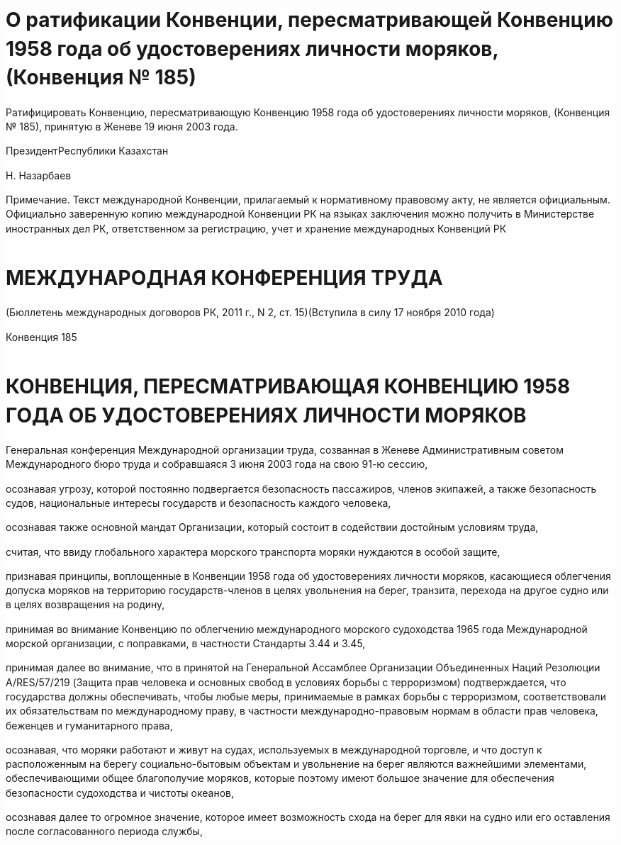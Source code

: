 # О ратификации Конвенции, пересматривающей Конвенцию 1958 года об удостоверениях личности моряков, (Конвенция № 185)

Ратифицировать Конвенцию, пересматривающую Конвенцию 1958 года об удостоверениях личности моряков, (Конвенция № 185), принятую в Женеве 19 июня 2003 года.

ПрезидентРеспублики Казахстан

Н. Назарбаев

Примечание. Текст международной Конвенции, прилагаемый к нормативному правовому акту, не является официальным. Официально заверенную копию международной Конвенции РК на языках заключения можно получить в Министерстве иностранных дел РК, ответственном за регистрацию, учет и хранение международных Конвенций РК

# МЕЖДУНАРОДНАЯ КОНФЕРЕНЦИЯ ТРУДА

(Бюллетень международных договоров РК, 2011 г., N 2, ст. 15)(Вступила в силу 17 ноября 2010 года)

Конвенция 185

# КОНВЕНЦИЯ, ПЕРЕСМАТРИВАЮЩАЯ КОНВЕНЦИЮ 1958 ГОДА ОБ УДОСТОВЕРЕНИЯХ ЛИЧНОСТИ МОРЯКОВ

Генеральная конференция Международной организации труда, созванная в Женеве Административным советом Международного бюро труда и собравшаяся 3 июня 2003 года на свою 91-ю сессию,

осознавая угрозу, которой постоянно подвергается безопасность пассажиров, членов экипажей, а также безопасность судов, национальные интересы государств и безопасность каждого человека,

осознавая также основной мандат Организации, который состоит в содействии достойным условиям труда,

считая, что ввиду глобального характера морского транспорта моряки нуждаются в особой защите,

признавая принципы, воплощенные в Конвенции 1958 года об удостоверениях личности моряков, касающиеся облегчения допуска моряков на территорию государств-членов в целях увольнения на берег, транзита, перехода на другое судно или в целях возвращения на родину,

принимая во внимание Конвенцию по облегчению международного морского судоходства 1965 года Международной морской организации, с поправками, в частности Стандарты 3.44 и 3.45,

принимая далее во внимание, что в принятой на Генеральной Ассамблее Организации Объединенных Наций Резолюции A/RES/57/219 (Защита прав человека и основных свобод в условиях борьбы с терроризмом) подтверждается, что государства должны обеспечивать, чтобы любые меры, принимаемые в рамках борьбы с терроризмом, соответствовали их обязательствам по международному праву, в частности международно-правовым нормам в области прав человека, беженцев и гуманитарного права,

осознавая, что моряки работают и живут на судах, используемых в международной торговле, и что доступ к расположенным на берегу социально-бытовым объектам и увольнение на берег являются важнейшими элементами, обеспечивающими общее благополучие моряков, которые поэтому имеют большое значение для обеспечения безопасности судоходства и чистоты океанов,

осознавая далее то огромное значение, которое имеет возможность схода на берег для явки на судно или его оставления после согласованного периода службы,
